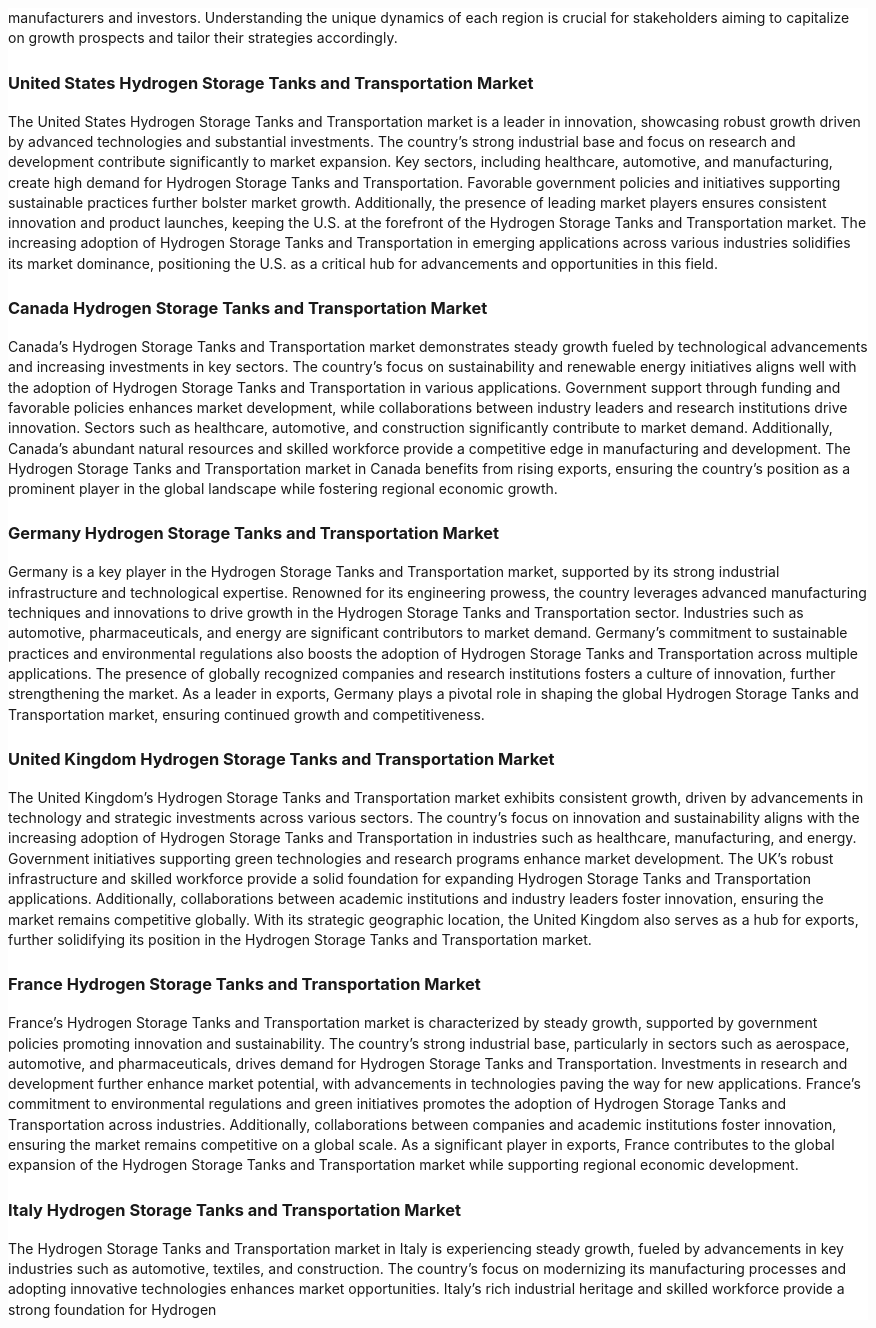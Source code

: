 manufacturers and investors. Understanding the unique dynamics of each region is crucial for stakeholders aiming to capitalize on growth prospects and tailor their strategies accordingly.</p><h3>United States Hydrogen Storage Tanks and Transportation Market</h3><p>The United States Hydrogen Storage Tanks and Transportation market is a leader in innovation, showcasing robust growth driven by advanced technologies and substantial investments. The country&rsquo;s strong industrial base and focus on research and development contribute significantly to market expansion. Key sectors, including healthcare, automotive, and manufacturing, create high demand for Hydrogen Storage Tanks and Transportation. Favorable government policies and initiatives supporting sustainable practices further bolster market growth. Additionally, the presence of leading market players ensures consistent innovation and product launches, keeping the U.S. at the forefront of the Hydrogen Storage Tanks and Transportation market. The increasing adoption of Hydrogen Storage Tanks and Transportation in emerging applications across various industries solidifies its market dominance, positioning the U.S. as a critical hub for advancements and opportunities in this field.</p><h3>Canada Hydrogen Storage Tanks and Transportation Market</h3><p>Canada&rsquo;s Hydrogen Storage Tanks and Transportation market demonstrates steady growth fueled by technological advancements and increasing investments in key sectors. The country&rsquo;s focus on sustainability and renewable energy initiatives aligns well with the adoption of Hydrogen Storage Tanks and Transportation in various applications. Government support through funding and favorable policies enhances market development, while collaborations between industry leaders and research institutions drive innovation. Sectors such as healthcare, automotive, and construction significantly contribute to market demand. Additionally, Canada&rsquo;s abundant natural resources and skilled workforce provide a competitive edge in manufacturing and development. The Hydrogen Storage Tanks and Transportation market in Canada benefits from rising exports, ensuring the country&rsquo;s position as a prominent player in the global landscape while fostering regional economic growth.</p><h3>Germany Hydrogen Storage Tanks and Transportation Market</h3><p>Germany is a key player in the Hydrogen Storage Tanks and Transportation market, supported by its strong industrial infrastructure and technological expertise. Renowned for its engineering prowess, the country leverages advanced manufacturing techniques and innovations to drive growth in the Hydrogen Storage Tanks and Transportation sector. Industries such as automotive, pharmaceuticals, and energy are significant contributors to market demand. Germany&rsquo;s commitment to sustainable practices and environmental regulations also boosts the adoption of Hydrogen Storage Tanks and Transportation across multiple applications. The presence of globally recognized companies and research institutions fosters a culture of innovation, further strengthening the market. As a leader in exports, Germany plays a pivotal role in shaping the global Hydrogen Storage Tanks and Transportation market, ensuring continued growth and competitiveness.</p><h3>United Kingdom Hydrogen Storage Tanks and Transportation Market</h3><p>The United Kingdom&rsquo;s Hydrogen Storage Tanks and Transportation market exhibits consistent growth, driven by advancements in technology and strategic investments across various sectors. The country&rsquo;s focus on innovation and sustainability aligns with the increasing adoption of Hydrogen Storage Tanks and Transportation in industries such as healthcare, manufacturing, and energy. Government initiatives supporting green technologies and research programs enhance market development. The UK&rsquo;s robust infrastructure and skilled workforce provide a solid foundation for expanding Hydrogen Storage Tanks and Transportation applications. Additionally, collaborations between academic institutions and industry leaders foster innovation, ensuring the market remains competitive globally. With its strategic geographic location, the United Kingdom also serves as a hub for exports, further solidifying its position in the Hydrogen Storage Tanks and Transportation market.</p><h3>France Hydrogen Storage Tanks and Transportation Market</h3><p>France&rsquo;s Hydrogen Storage Tanks and Transportation market is characterized by steady growth, supported by government policies promoting innovation and sustainability. The country&rsquo;s strong industrial base, particularly in sectors such as aerospace, automotive, and pharmaceuticals, drives demand for Hydrogen Storage Tanks and Transportation. Investments in research and development further enhance market potential, with advancements in technologies paving the way for new applications. France&rsquo;s commitment to environmental regulations and green initiatives promotes the adoption of Hydrogen Storage Tanks and Transportation across industries. Additionally, collaborations between companies and academic institutions foster innovation, ensuring the market remains competitive on a global scale. As a significant player in exports, France contributes to the global expansion of the Hydrogen Storage Tanks and Transportation market while supporting regional economic development.</p><h3>Italy Hydrogen Storage Tanks and Transportation Market</h3><p>The Hydrogen Storage Tanks and Transportation market in Italy is experiencing steady growth, fueled by advancements in key industries such as automotive, textiles, and construction. The country&rsquo;s focus on modernizing its manufacturing processes and adopting innovative technologies enhances market opportunities. Italy&rsquo;s rich industrial heritage and skilled workforce provide a strong foundation for Hydrogen